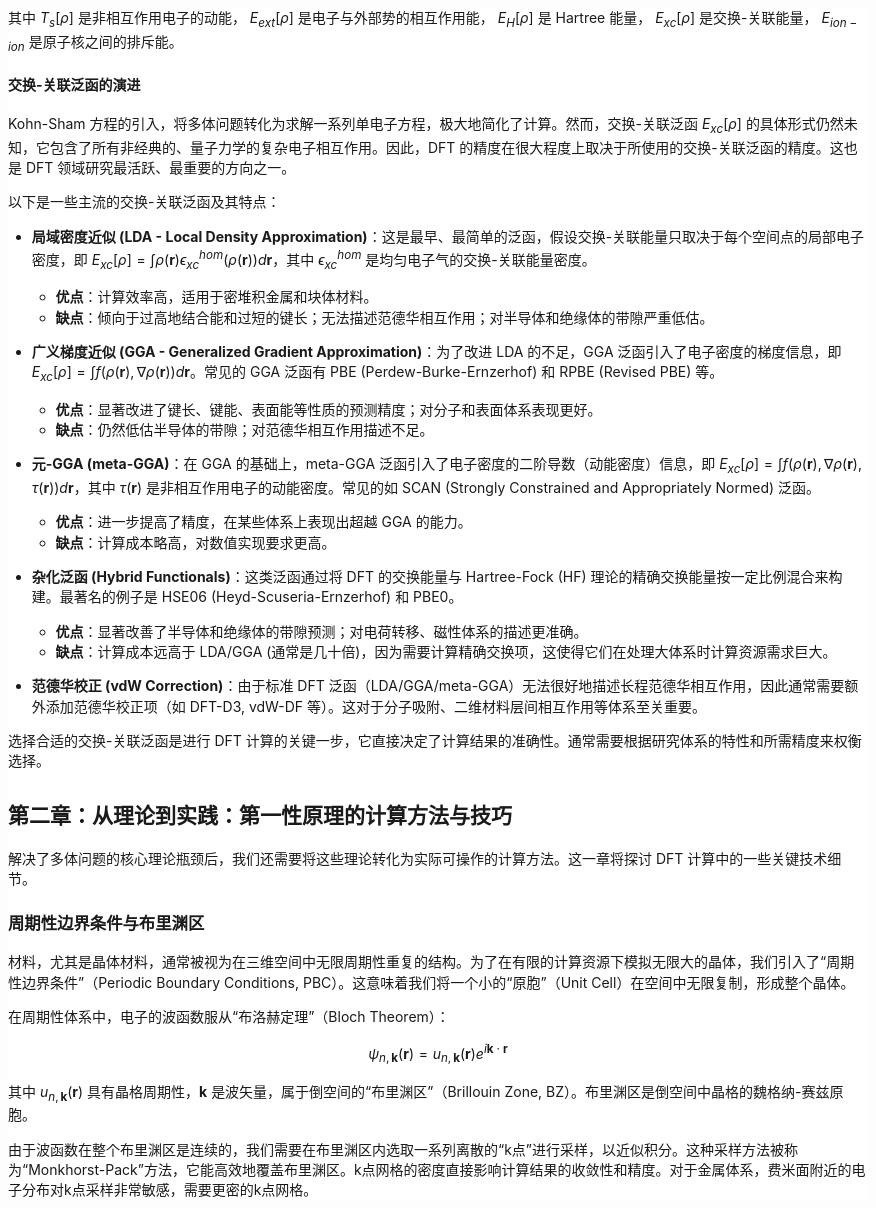 其中 $T_s[\rho]$ 是非相互作用电子的动能， $E_{ext}[\rho]$ 是电子与外部势的相互作用能， $E_H[\rho]$ 是 Hartree 能量， $E_{xc}[\rho]$ 是交换-关联能量， $E_{ion-ion}$ 是原子核之间的排斥能。

#### 交换-关联泛函的演进

Kohn-Sham 方程的引入，将多体问题转化为求解一系列单电子方程，极大地简化了计算。然而，交换-关联泛函 $E_{xc}[\rho]$ 的具体形式仍然未知，它包含了所有非经典的、量子力学的复杂电子相互作用。因此，DFT 的精度在很大程度上取决于所使用的交换-关联泛函的精度。这也是 DFT 领域研究最活跃、最重要的方向之一。

以下是一些主流的交换-关联泛函及其特点：

*   **局域密度近似 (LDA - Local Density Approximation)**：这是最早、最简单的泛函，假设交换-关联能量只取决于每个空间点的局部电子密度，即 $E_{xc}[\rho] = \int \rho(\mathbf{r}) \epsilon_{xc}^{hom}(\rho(\mathbf{r})) d\mathbf{r}$，其中 $\epsilon_{xc}^{hom}$ 是均匀电子气的交换-关联能量密度。
    *   **优点**：计算效率高，适用于密堆积金属和块体材料。
    *   **缺点**：倾向于过高地结合能和过短的键长；无法描述范德华相互作用；对半导体和绝缘体的带隙严重低估。

*   **广义梯度近似 (GGA - Generalized Gradient Approximation)**：为了改进 LDA 的不足，GGA 泛函引入了电子密度的梯度信息，即 $E_{xc}[\rho] = \int f(\rho(\mathbf{r}), \nabla \rho(\mathbf{r})) d\mathbf{r}$。常见的 GGA 泛函有 PBE (Perdew-Burke-Ernzerhof) 和 RPBE (Revised PBE) 等。
    *   **优点**：显著改进了键长、键能、表面能等性质的预测精度；对分子和表面体系表现更好。
    *   **缺点**：仍然低估半导体的带隙；对范德华相互作用描述不足。

*   **元-GGA (meta-GGA)**：在 GGA 的基础上，meta-GGA 泛函引入了电子密度的二阶导数（动能密度）信息，即 $E_{xc}[\rho] = \int f(\rho(\mathbf{r}), \nabla \rho(\mathbf{r}), \tau(\mathbf{r})) d\mathbf{r}$，其中 $\tau(\mathbf{r})$ 是非相互作用电子的动能密度。常见的如 SCAN (Strongly Constrained and Appropriately Normed) 泛函。
    *   **优点**：进一步提高了精度，在某些体系上表现出超越 GGA 的能力。
    *   **缺点**：计算成本略高，对数值实现要求更高。

*   **杂化泛函 (Hybrid Functionals)**：这类泛函通过将 DFT 的交换能量与 Hartree-Fock (HF) 理论的精确交换能量按一定比例混合来构建。最著名的例子是 HSE06 (Heyd-Scuseria-Ernzerhof) 和 PBE0。
    *   **优点**：显著改善了半导体和绝缘体的带隙预测；对电荷转移、磁性体系的描述更准确。
    *   **缺点**：计算成本远高于 LDA/GGA (通常是几十倍)，因为需要计算精确交换项，这使得它们在处理大体系时计算资源需求巨大。

*   **范德华校正 (vdW Correction)**：由于标准 DFT 泛函（LDA/GGA/meta-GGA）无法很好地描述长程范德华相互作用，因此通常需要额外添加范德华校正项（如 DFT-D3, vdW-DF 等）。这对于分子吸附、二维材料层间相互作用等体系至关重要。

选择合适的交换-关联泛函是进行 DFT 计算的关键一步，它直接决定了计算结果的准确性。通常需要根据研究体系的特性和所需精度来权衡选择。

## 第二章：从理论到实践：第一性原理的计算方法与技巧

解决了多体问题的核心理论瓶颈后，我们还需要将这些理论转化为实际可操作的计算方法。这一章将探讨 DFT 计算中的一些关键技术细节。

### 周期性边界条件与布里渊区

材料，尤其是晶体材料，通常被视为在三维空间中无限周期性重复的结构。为了在有限的计算资源下模拟无限大的晶体，我们引入了“周期性边界条件”（Periodic Boundary Conditions, PBC）。这意味着我们将一个小的“原胞”（Unit Cell）在空间中无限复制，形成整个晶体。

在周期性体系中，电子的波函数服从“布洛赫定理”（Bloch Theorem）：

$$ \psi_{n,\mathbf{k}}(\mathbf{r}) = u_{n,\mathbf{k}}(\mathbf{r}) e^{i\mathbf{k}\cdot\mathbf{r}} $$

其中 $u_{n,\mathbf{k}}(\mathbf{r})$ 具有晶格周期性，$\mathbf{k}$ 是波矢量，属于倒空间的“布里渊区”（Brillouin Zone, BZ）。布里渊区是倒空间中晶格的魏格纳-赛兹原胞。

由于波函数在整个布里渊区是连续的，我们需要在布里渊区内选取一系列离散的“k点”进行采样，以近似积分。这种采样方法被称为“Monkhorst-Pack”方法，它能高效地覆盖布里渊区。k点网格的密度直接影响计算结果的收敛性和精度。对于金属体系，费米面附近的电子分布对k点采样非常敏感，需要更密的k点网格。
